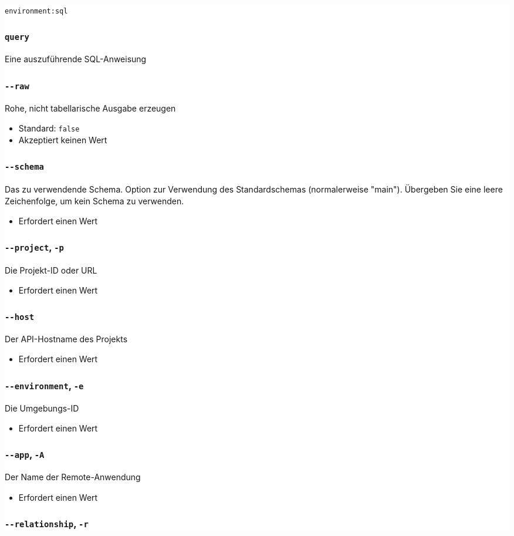 

```bash
environment:sql
```

 

### `query`

Eine auszuführende SQL-Anweisung
  



### `--raw`

Rohe, nicht tabellarische Ausgabe erzeugen
- Standard: `false`
- Akzeptiert keinen Wert


### `--schema`

Das zu verwendende Schema. Option zur Verwendung des Standardschemas (normalerweise &quot;main&quot;). Übergeben Sie eine leere Zeichenfolge, um kein Schema zu verwenden.
- Erfordert einen Wert



### `--project`, `-p`



Die Projekt-ID oder URL
- Erfordert einen Wert


### `--host`

Der API-Hostname des Projekts
- Erfordert einen Wert



### `--environment`, `-e`



Die Umgebungs-ID
- Erfordert einen Wert



### `--app`, `-A`



Der Name der Remote-Anwendung
- Erfordert einen Wert



### `--relationship`, `-r`
